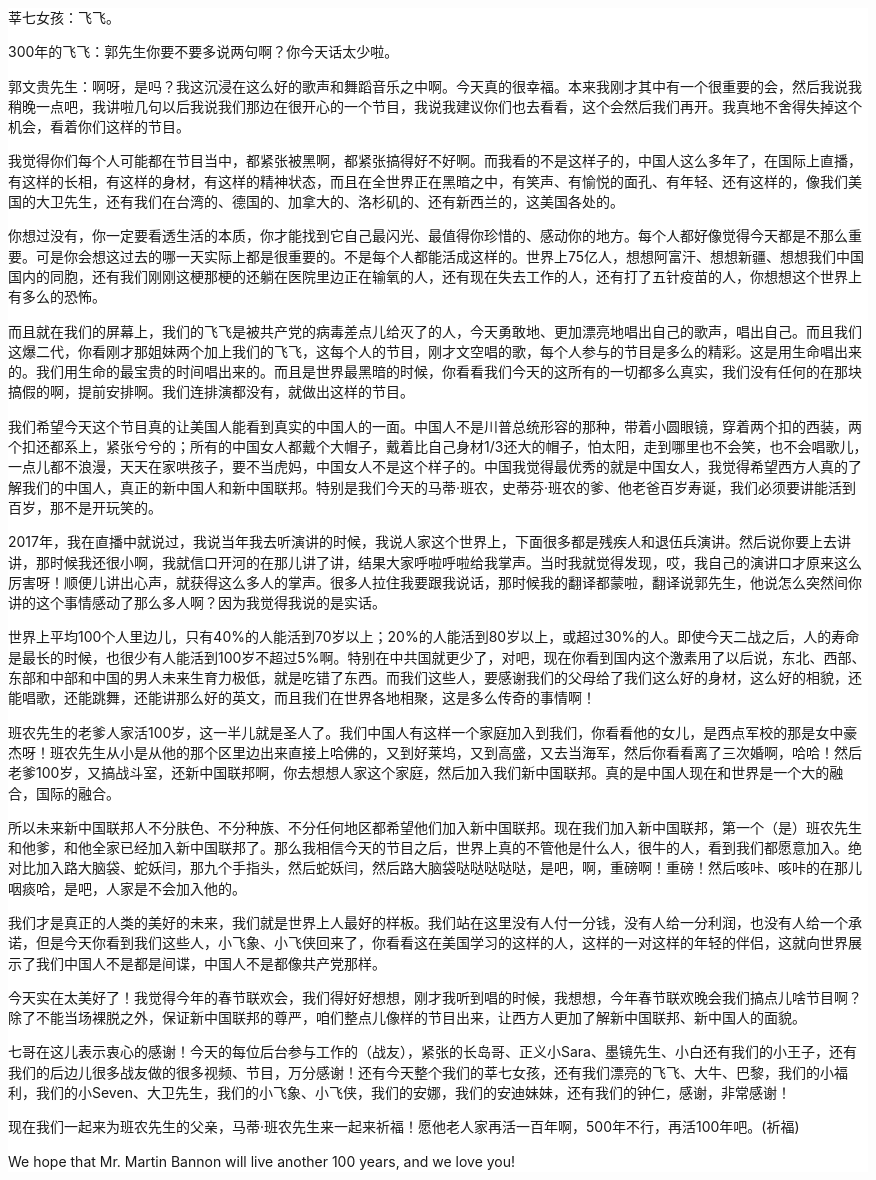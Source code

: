 莘七女孩：飞飞。


300年的飞飞：郭先生你要不要多说两句啊？你今天话太少啦。


郭文贵先生：啊呀，是吗？我这沉浸在这么好的歌声和舞蹈音乐之中啊。今天真的很幸福。本来我刚才其中有一个很重要的会，然后我说我稍晚一点吧，我讲啦几句以后我说我们那边在很开心的一个节目，我说我建议你们也去看看，这个会然后我们再开。我真地不舍得失掉这个机会，看着你们这样的节目。


我觉得你们每个人可能都在节目当中，都紧张被黑啊，都紧张搞得好不好啊。而我看的不是这样子的，中国人这么多年了，在国际上直播，有这样的长相，有这样的身材，有这样的精神状态，而且在全世界正在黑暗之中，有笑声、有愉悦的面孔、有年轻、还有这样的，像我们美国的大卫先生，还有我们在台湾的、德国的、加拿大的、洛杉矶的、还有新西兰的，这美国各处的。


你想过没有，你一定要看透生活的本质，你才能找到它自己最闪光、最值得你珍惜的、感动你的地方。每个人都好像觉得今天都是不那么重要。可是你会想这过去的哪一天实际上都是很重要的。不是每个人都能活成这样的。世界上75亿人，想想阿富汗、想想新疆、想想我们中国国内的同胞，还有我们刚刚这梗那梗的还躺在医院里边正在输氧的人，还有现在失去工作的人，还有打了五针疫苗的人，你想想这个世界上有多么的恐怖。


而且就在我们的屏幕上，我们的飞飞是被共产党的病毒差点儿给灭了的人，今天勇敢地、更加漂亮地唱出自己的歌声，唱出自己。而且我们这爆二代，你看刚才那姐妹两个加上我们的飞飞，这每个人的节目，刚才文空唱的歌，每个人参与的节目是多么的精彩。这是用生命唱出来的。我们用生命的最宝贵的时间唱出来的。而且是世界最黑暗的时候，你看看我们今天的这所有的一切都多么真实，我们没有任何的在那块搞假的啊，提前安排啊。我们连排演都没有，就做出这样的节目。


我们希望今天这个节目真的让美国人能看到真实的中国人的一面。中国人不是川普总统形容的那种，带着小圆眼镜，穿着两个扣的西装，两个扣还都系上，紧张兮兮的；所有的中国女人都戴个大帽子，戴着比自己身材1/3还大的帽子，怕太阳，走到哪里也不会笑，也不会唱歌儿，一点儿都不浪漫，天天在家哄孩子，要不当虎妈，中国女人不是这个样子的。中国我觉得最优秀的就是中国女人，我觉得希望西方人真的了解我们的中国人，真正的新中国人和新中国联邦。特别是我们今天的马蒂·班农，史蒂芬·班农的爹、他老爸百岁寿诞，我们必须要讲能活到百岁，那不是开玩笑的。


2017年，我在直播中就说过，我说当年我去听演讲的时候，我说人家这个世界上，下面很多都是残疾人和退伍兵演讲。然后说你要上去讲讲，那时候我还很小啊，我就信口开河的在那儿讲了讲，结果大家呼啦呼啦给我掌声。当时我就觉得发现，哎，我自己的演讲口才原来这么厉害呀！顺便儿讲出心声，就获得这么多人的掌声。很多人拉住我要跟我说话，那时候我的翻译都蒙啦，翻译说郭先生，他说怎么突然间你讲的这个事情感动了那么多人啊？因为我觉得我说的是实话。


世界上平均100个人里边儿，只有40%的人能活到70岁以上；20%的人能活到80岁以上，或超过30%的人。即使今天二战之后，人的寿命是最长的时候，也很少有人能活到100岁不超过5%啊。特别在中共国就更少了，对吧，现在你看到国内这个激素用了以后说，东北、西部、东部和中部和中国的男人未来生育力极低，就是吃错了东西。而我们这些人，要感谢我们的父母给了我们这么好的身材，这么好的相貌，还能唱歌，还能跳舞，还能讲那么好的英文，而且我们在世界各地相聚，这是多么传奇的事情啊！


班农先生的老爹人家活100岁，这一半儿就是圣人了。我们中国人有这样一个家庭加入到我们，你看看他的女儿，是西点军校的那是女中豪杰呀！班农先生从小是从他的那个区里边出来直接上哈佛的，又到好莱坞，又到高盛，又去当海军，然后你看看离了三次婚啊，哈哈！然后老爹100岁，又搞战斗室，还新中国联邦啊，你去想想人家这个家庭，然后加入我们新中国联邦。真的是中国人现在和世界是一个大的融合，国际的融合。


所以未来新中国联邦人不分肤色、不分种族、不分任何地区都希望他们加入新中国联邦。现在我们加入新中国联邦，第一个（是）班农先生和他爹，和他全家已经加入新中国联邦了。那么我相信今天的节目之后，世界上真的不管他是什么人，很牛的人，看到我们都愿意加入。绝对比加入路大脑袋、蛇妖闫，那九个手指头，然后蛇妖闫，然后路大脑袋哒哒哒哒哒，是吧，啊，重磅啊！重磅！然后咳咔、咳咔的在那儿咽痰哈，是吧，人家是不会加入他的。


我们才是真正的人类的美好的未来，我们就是世界上人最好的样板。我们站在这里没有人付一分钱，没有人给一分利润，也没有人给一个承诺，但是今天你看到我们这些人，小飞象、小飞侠回来了，你看看这在美国学习的这样的人，这样的一对这样的年轻的伴侣，这就向世界展示了我们中国人不是都是间谍，中国人不是都像共产党那样。 


今天实在太美好了！我觉得今年的春节联欢会，我们得好好想想，刚才我听到唱的时候，我想想，今年春节联欢晚会我们搞点儿啥节目啊？除了不能当场裸脱之外，保证新中国联邦的尊严，咱们整点儿像样的节目出来，让西方人更加了解新中国联邦、新中国人的面貌。


七哥在这儿表示衷心的感谢！今天的每位后台参与工作的（战友），紧张的长岛哥、正义小Sara、墨镜先生、小白还有我们的小王子，还有我们的后边儿很多战友做的很多视频、节目，万分感谢！还有今天整个我们的莘七女孩，还有我们漂亮的飞飞、大牛、巴黎，我们的小福利，我们的小Seven、大卫先生，我们的小飞象、小飞侠，我们的安娜，我们的安迪妹妹，还有我们的钟仁，感谢，非常感谢！ 


现在我们一起来为班农先生的父亲，马蒂·班农先生来一起来祈福！愿他老人家再活一百年啊，500年不行，再活100年吧。(祈福) 


We hope that Mr. Martin Bannon will live another 100 years, and we love you!

